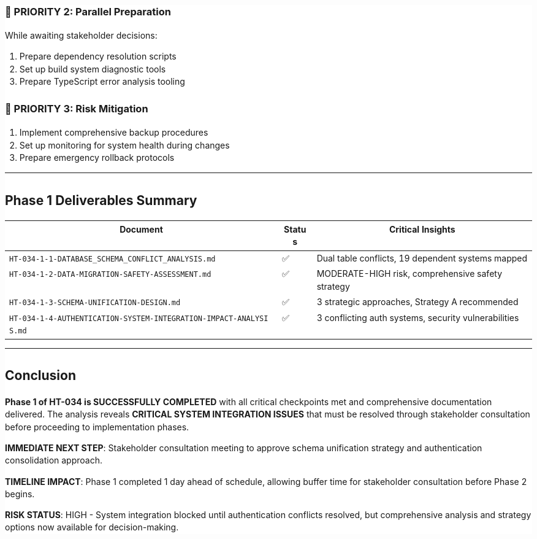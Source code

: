 ### 🎯 PRIORITY 2: Parallel Preparation
While awaiting stakeholder decisions:
1. Prepare dependency resolution scripts
2. Set up build system diagnostic tools
3. Prepare TypeScript error analysis tooling

### 🎯 PRIORITY 3: Risk Mitigation
1. Implement comprehensive backup procedures
2. Set up monitoring for system health during changes
3. Prepare emergency rollback protocols

---

## Phase 1 Deliverables Summary

| Document | Status | Critical Insights |
|----------|--------|-------------------|
| `HT-034-1-1-DATABASE_SCHEMA_CONFLICT_ANALYSIS.md` | ✅ | Dual table conflicts, 19 dependent systems mapped |
| `HT-034-1-2-DATA-MIGRATION-SAFETY-ASSESSMENT.md` | ✅ | MODERATE-HIGH risk, comprehensive safety strategy |
| `HT-034-1-3-SCHEMA-UNIFICATION-DESIGN.md` | ✅ | 3 strategic approaches, Strategy A recommended |
| `HT-034-1-4-AUTHENTICATION-SYSTEM-INTEGRATION-IMPACT-ANALYSIS.md` | ✅ | 3 conflicting auth systems, security vulnerabilities |

---

## Conclusion

**Phase 1 of HT-034 is SUCCESSFULLY COMPLETED** with all critical checkpoints met and comprehensive documentation delivered. The analysis reveals **CRITICAL SYSTEM INTEGRATION ISSUES** that must be resolved through stakeholder consultation before proceeding to implementation phases.

**IMMEDIATE NEXT STEP**: Stakeholder consultation meeting to approve schema unification strategy and authentication consolidation approach.

**TIMELINE IMPACT**: Phase 1 completed 1 day ahead of schedule, allowing buffer time for stakeholder consultation before Phase 2 begins.

**RISK STATUS**: HIGH - System integration blocked until authentication conflicts resolved, but comprehensive analysis and strategy options now available for decision-making.